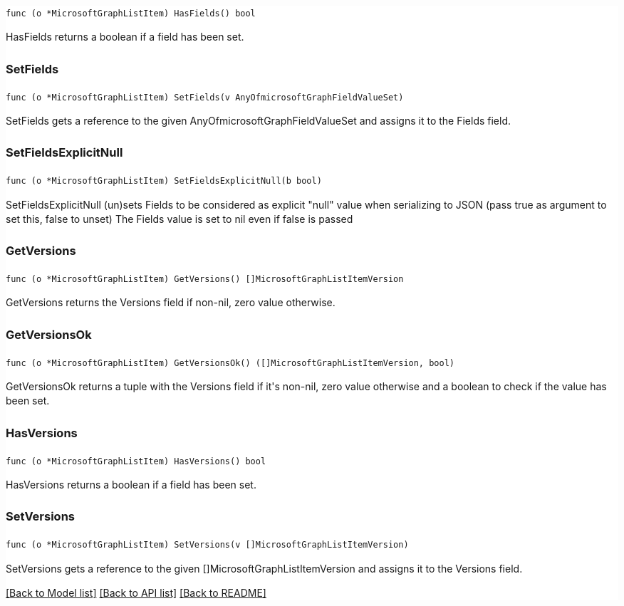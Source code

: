 `func (o *MicrosoftGraphListItem) HasFields() bool`

HasFields returns a boolean if a field has been set.

### SetFields

`func (o *MicrosoftGraphListItem) SetFields(v AnyOfmicrosoftGraphFieldValueSet)`

SetFields gets a reference to the given AnyOfmicrosoftGraphFieldValueSet and assigns it to the Fields field.

### SetFieldsExplicitNull

`func (o *MicrosoftGraphListItem) SetFieldsExplicitNull(b bool)`

SetFieldsExplicitNull (un)sets Fields to be considered as explicit "null" value
when serializing to JSON (pass true as argument to set this, false to unset)
The Fields value is set to nil even if false is passed
### GetVersions

`func (o *MicrosoftGraphListItem) GetVersions() []MicrosoftGraphListItemVersion`

GetVersions returns the Versions field if non-nil, zero value otherwise.

### GetVersionsOk

`func (o *MicrosoftGraphListItem) GetVersionsOk() ([]MicrosoftGraphListItemVersion, bool)`

GetVersionsOk returns a tuple with the Versions field if it's non-nil, zero value otherwise
and a boolean to check if the value has been set.

### HasVersions

`func (o *MicrosoftGraphListItem) HasVersions() bool`

HasVersions returns a boolean if a field has been set.

### SetVersions

`func (o *MicrosoftGraphListItem) SetVersions(v []MicrosoftGraphListItemVersion)`

SetVersions gets a reference to the given []MicrosoftGraphListItemVersion and assigns it to the Versions field.


[[Back to Model list]](../README.md#documentation-for-models) [[Back to API list]](../README.md#documentation-for-api-endpoints) [[Back to README]](../README.md)


